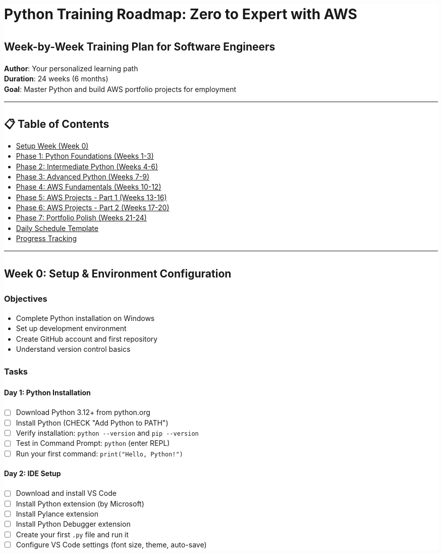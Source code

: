 # Python Training Roadmap: Zero to Expert with AWS
## Week-by-Week Training Plan for Software Engineers

**Author**: Your personalized learning path  
**Duration**: 24 weeks (6 months)  
**Goal**: Master Python and build AWS portfolio projects for employment

---

## 📋 Table of Contents
- [Setup Week (Week 0)](#week-0-setup--environment-configuration)
- [Phase 1: Python Foundations (Weeks 1-3)](#phase-1-python-foundations-weeks-1-3)
- [Phase 2: Intermediate Python (Weeks 4-6)](#phase-2-intermediate-python-weeks-4-6)
- [Phase 3: Advanced Python (Weeks 7-9)](#phase-3-advanced-python-weeks-7-9)
- [Phase 4: AWS Fundamentals (Weeks 10-12)](#phase-4-aws-fundamentals-weeks-10-12)
- [Phase 5: AWS Projects - Part 1 (Weeks 13-16)](#phase-5-aws-projects---part-1-weeks-13-16)
- [Phase 6: AWS Projects - Part 2 (Weeks 17-20)](#phase-6-aws-projects---part-2-weeks-17-20)
- [Phase 7: Portfolio Polish (Weeks 21-24)](#phase-7-portfolio-polish--job-prep-weeks-21-24)
- [Daily Schedule Template](#daily-schedule-template)
- [Progress Tracking](#progress-tracking)

---

## Week 0: Setup & Environment Configuration

### Objectives
- Complete Python installation on Windows
- Set up development environment
- Create GitHub account and first repository
- Understand version control basics

### Tasks

#### Day 1: Python Installation
- [ ] Download Python 3.12+ from python.org
- [ ] Install Python (CHECK "Add Python to PATH")
- [ ] Verify installation: `python --version` and `pip --version`
- [ ] Test in Command Prompt: `python` (enter REPL)
- [ ] Run your first command: `print("Hello, Python!")`

#### Day 2: IDE Setup
- [ ] Download and install VS Code
- [ ] Install Python extension (by Microsoft)
- [ ] Install Pylance extension
- [ ] Install Python Debugger extension
- [ ] Create your first `.py` file and run it
- [ ] Configure VS Code settings (font size, theme, auto-save)
